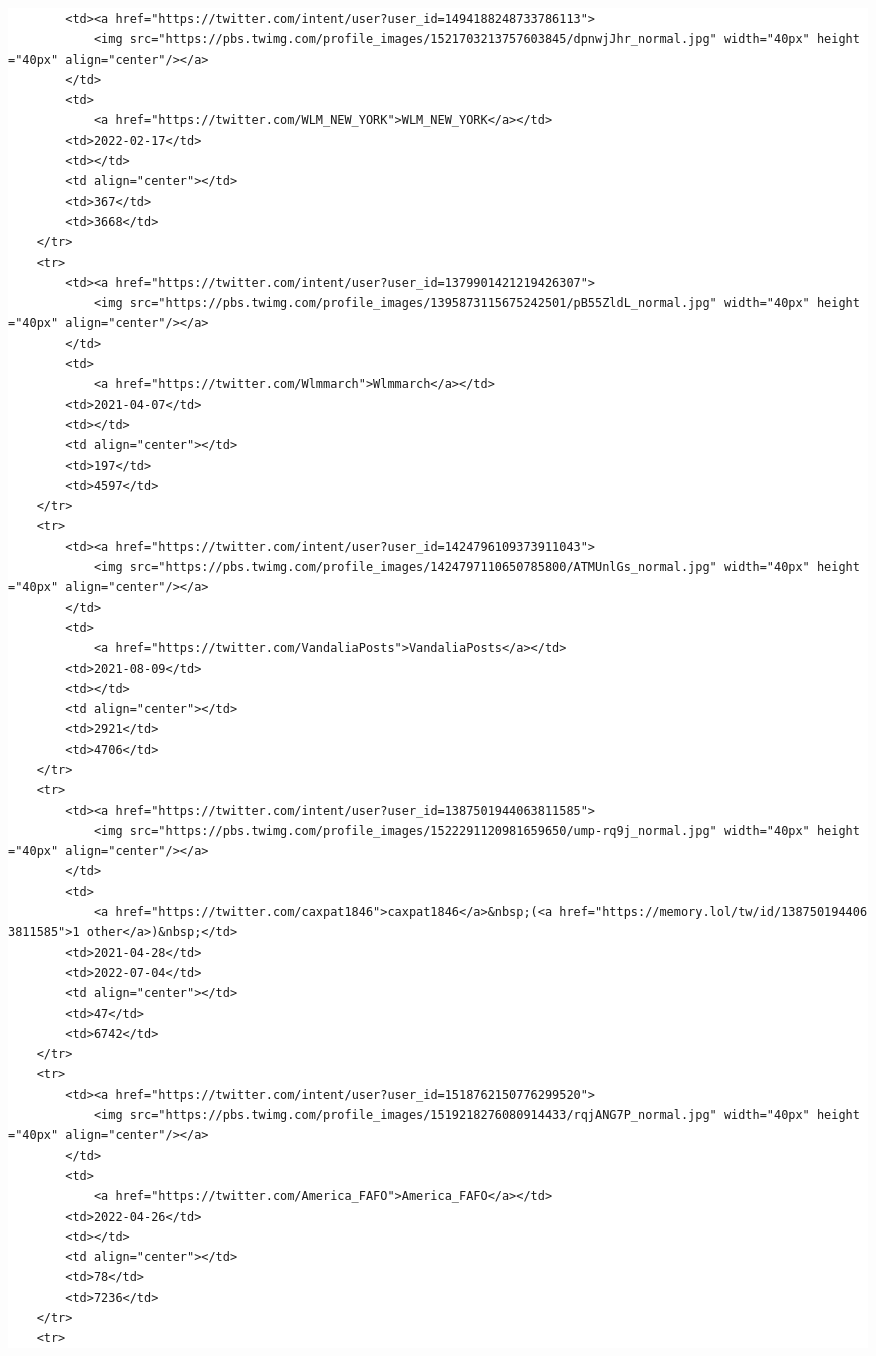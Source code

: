             <td><a href="https://twitter.com/intent/user?user_id=1494188248733786113">
                <img src="https://pbs.twimg.com/profile_images/1521703213757603845/dpnwjJhr_normal.jpg" width="40px" height="40px" align="center"/></a>
            </td>
            <td>
                <a href="https://twitter.com/WLM_NEW_YORK">WLM_NEW_YORK</a></td>
            <td>2022-02-17</td>
            <td></td>
            <td align="center"></td>
            <td>367</td>
            <td>3668</td>
        </tr>
        <tr>
            <td><a href="https://twitter.com/intent/user?user_id=1379901421219426307">
                <img src="https://pbs.twimg.com/profile_images/1395873115675242501/pB55ZldL_normal.jpg" width="40px" height="40px" align="center"/></a>
            </td>
            <td>
                <a href="https://twitter.com/Wlmmarch">Wlmmarch</a></td>
            <td>2021-04-07</td>
            <td></td>
            <td align="center"></td>
            <td>197</td>
            <td>4597</td>
        </tr>
        <tr>
            <td><a href="https://twitter.com/intent/user?user_id=1424796109373911043">
                <img src="https://pbs.twimg.com/profile_images/1424797110650785800/ATMUnlGs_normal.jpg" width="40px" height="40px" align="center"/></a>
            </td>
            <td>
                <a href="https://twitter.com/VandaliaPosts">VandaliaPosts</a></td>
            <td>2021-08-09</td>
            <td></td>
            <td align="center"></td>
            <td>2921</td>
            <td>4706</td>
        </tr>
        <tr>
            <td><a href="https://twitter.com/intent/user?user_id=1387501944063811585">
                <img src="https://pbs.twimg.com/profile_images/1522291120981659650/ump-rq9j_normal.jpg" width="40px" height="40px" align="center"/></a>
            </td>
            <td>
                <a href="https://twitter.com/caxpat1846">caxpat1846</a>&nbsp;(<a href="https://memory.lol/tw/id/1387501944063811585">1 other</a>)&nbsp;</td>
            <td>2021-04-28</td>
            <td>2022-07-04</td>
            <td align="center"></td>
            <td>47</td>
            <td>6742</td>
        </tr>
        <tr>
            <td><a href="https://twitter.com/intent/user?user_id=1518762150776299520">
                <img src="https://pbs.twimg.com/profile_images/1519218276080914433/rqjANG7P_normal.jpg" width="40px" height="40px" align="center"/></a>
            </td>
            <td>
                <a href="https://twitter.com/America_FAFO">America_FAFO</a></td>
            <td>2022-04-26</td>
            <td></td>
            <td align="center"></td>
            <td>78</td>
            <td>7236</td>
        </tr>
        <tr>